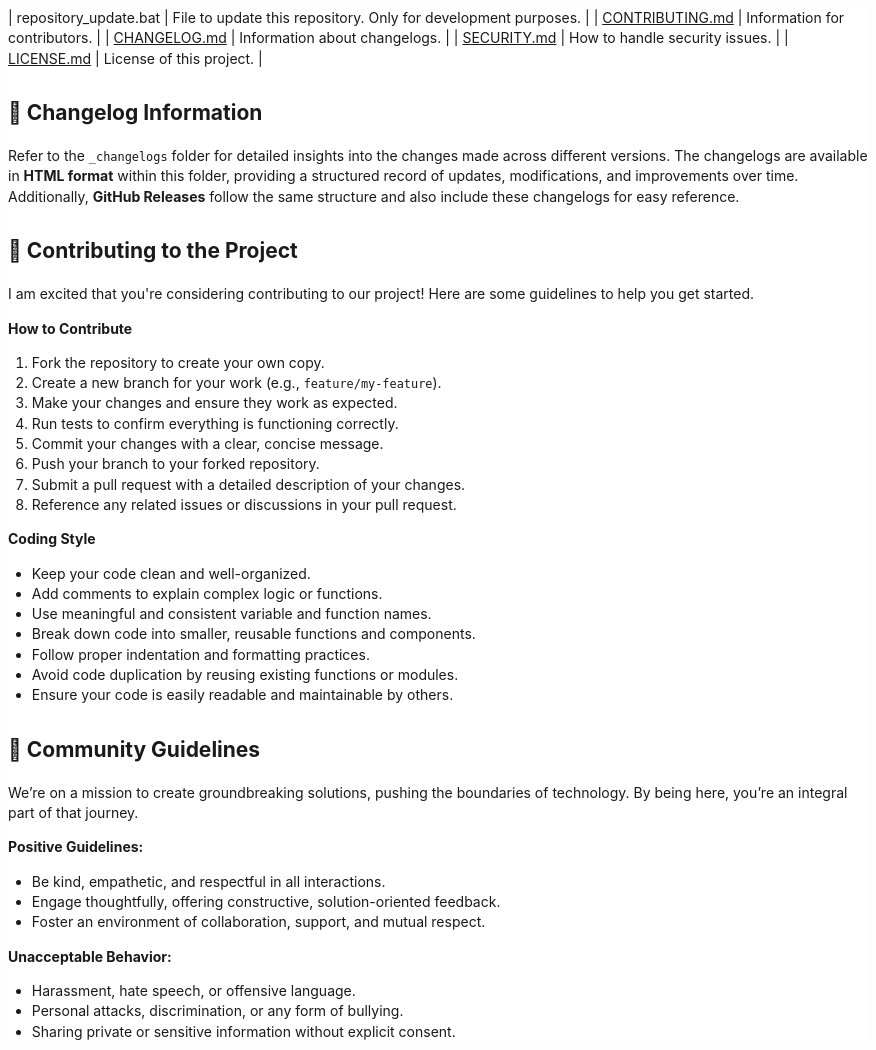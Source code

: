| repository_update.bat | File to update this repository. Only for development purposes. |
| [CONTRIBUTING.md](CONTRIBUTING.md) | Information for contributors. | 
| [CHANGELOG.md](CHANGELOG.md) | Information about changelogs. | 
| [SECURITY.md](SECURITY.md) | How to handle security issues. |
| [LICENSE.md](LICENSE.md) | License of this project. |

## 📑 Changelog Information

Refer to the `_changelogs` folder for detailed insights into the changes made across different versions. The changelogs are available in **HTML format** within this folder, providing a structured record of updates, modifications, and improvements over time. Additionally, **GitHub Releases** follow the same structure and also include these changelogs for easy reference.

## 🌱 Contributing to the Project

I am excited that you're considering contributing to our project! Here are some guidelines to help you get started.

**How to Contribute**

1. Fork the repository to create your own copy.
2. Create a new branch for your work (e.g., `feature/my-feature`).
3. Make your changes and ensure they work as expected.
4. Run tests to confirm everything is functioning correctly.
5. Commit your changes with a clear, concise message.
6. Push your branch to your forked repository.
7. Submit a pull request with a detailed description of your changes.
8. Reference any related issues or discussions in your pull request.

**Coding Style**

- Keep your code clean and well-organized.
- Add comments to explain complex logic or functions.
- Use meaningful and consistent variable and function names.
- Break down code into smaller, reusable functions and components.
- Follow proper indentation and formatting practices.
- Avoid code duplication by reusing existing functions or modules.
- Ensure your code is easily readable and maintainable by others.

## 🤝 Community Guidelines

We’re on a mission to create groundbreaking solutions, pushing the boundaries of technology. By being here, you’re an integral part of that journey. 

**Positive Guidelines:**
- Be kind, empathetic, and respectful in all interactions.
- Engage thoughtfully, offering constructive, solution-oriented feedback.
- Foster an environment of collaboration, support, and mutual respect.

**Unacceptable Behavior:**
- Harassment, hate speech, or offensive language.
- Personal attacks, discrimination, or any form of bullying.
- Sharing private or sensitive information without explicit consent.
